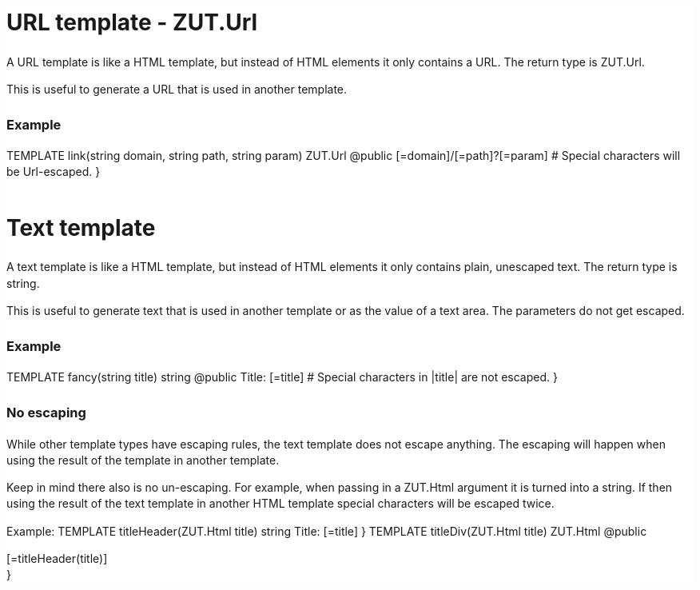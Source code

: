 
URL template - ZUT.Url
========

A URL template is like a HTML template, but instead of HTML elements it only
contains a URL.  The return type is ZUT.Url.

This is useful to generate a URL that is used in another template.

### Example

<zimbu>
  TEMPLATE link(string domain, string path, string param) ZUT.Url @public
    [=domain]/[=path]?[=param]  # Special characters will be Url-escaped.
  }
</zimbu>


Text template
========

A text template is like a HTML template, but instead of HTML elements it only
contains plain, unescaped text.  The return type is string.

This is useful to generate text that is used in another template or as the
value of a text area.  The parameters do not get escaped.

### Example

<zimbu>
  TEMPLATE fancy(string title) string @public
    Title: [=title]  # Special characters in |title| are not escaped.
  }
</zimbu>

### No escaping

While other template types have escaping rules, the text template does not
escape anything.  The escaping will happen when using the result of the
template in another template.

Keep in mind there also is no un-escaping.  For example, when passing in a
ZUT.Html argument it is turned into a string.  If then using the result of the
text template in another HTML template special characters will be
escaped twice.

Example:
<zimbu>
  TEMPLATE titleHeader(ZUT.Html title) string
    Title: [=title]
  }
  TEMPLATE titleDiv(ZUT.Html title) ZUT.Html @public
    <div>[=titleHeader(title)]</div>
  }
</zimbu>

